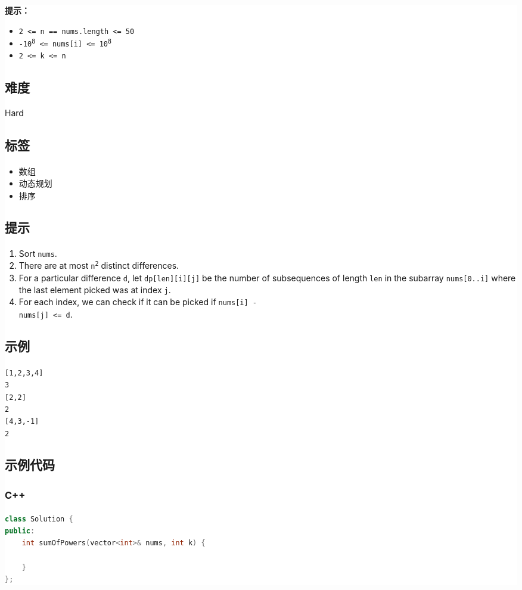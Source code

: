 <p><strong>提示：</strong></p>

<ul>
	<li><code>2 &lt;= n == nums.length &lt;= 50</code></li>
	<li><code>-10<sup>8</sup> &lt;= nums[i] &lt;= 10<sup>8</sup> </code></li>
	<li><code>2 &lt;= k &lt;= n</code></li>
</ul>


## 难度

Hard

## 标签

- 数组
- 动态规划
- 排序

## 提示

1. Sort <code>nums</code>.
2. There are at most <code>n<sup>2</sup></code> distinct differences.
3. For a particular difference <code>d</code>, let <code>dp[len][i][j]</code> be the number of subsequences of length <code>len</code> in the subarray <code>nums[0..i]</code> where the last element picked was at index <code>j</code>.
4. For each index, we can check if it can be picked if <code>nums[i] - nums[j] <= d</code>.

## 示例

```
[1,2,3,4]
3
[2,2]
2
[4,3,-1]
2
```

## 示例代码

### C++

```cpp
class Solution {
public:
    int sumOfPowers(vector<int>& nums, int k) {
        
    }
};
```
